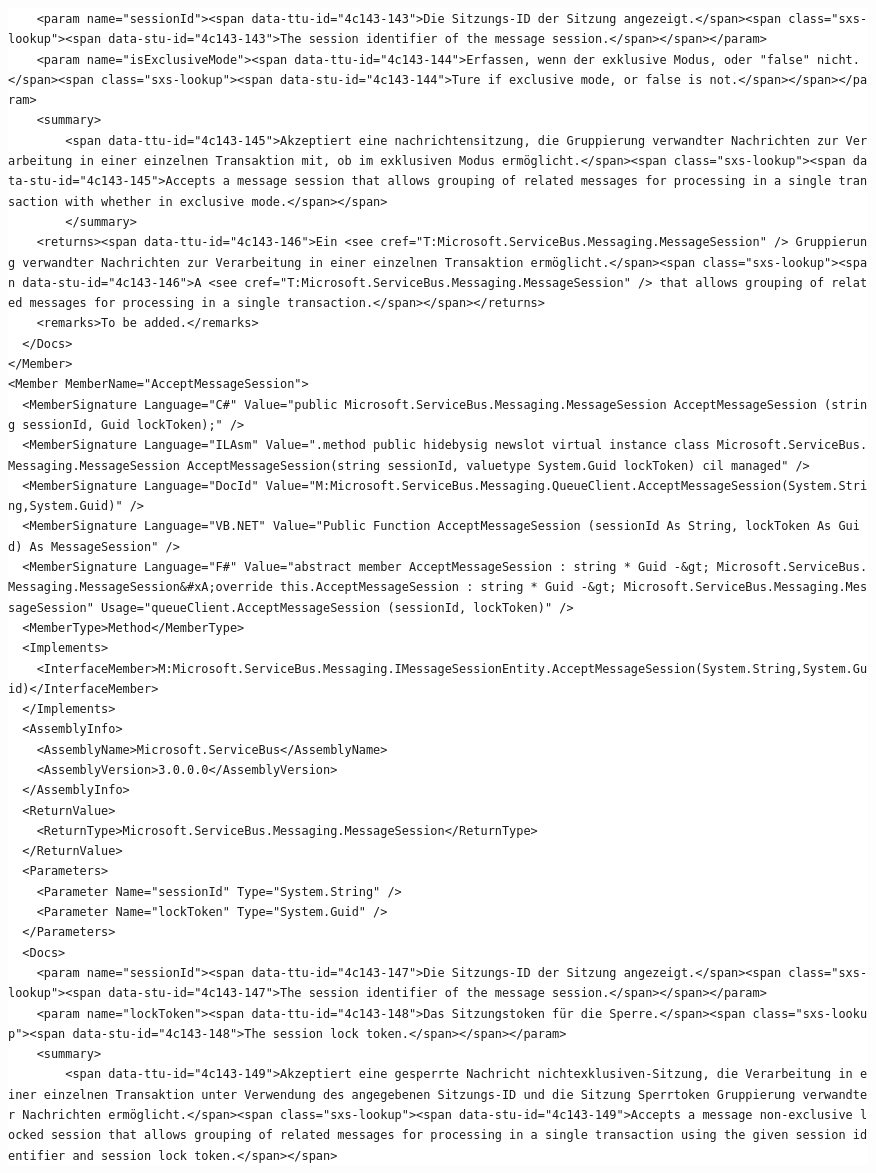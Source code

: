         <param name="sessionId"><span data-ttu-id="4c143-143">Die Sitzungs-ID der Sitzung angezeigt.</span><span class="sxs-lookup"><span data-stu-id="4c143-143">The session identifier of the message session.</span></span></param>
        <param name="isExclusiveMode"><span data-ttu-id="4c143-144">Erfassen, wenn der exklusive Modus, oder "false" nicht.</span><span class="sxs-lookup"><span data-stu-id="4c143-144">Ture if exclusive mode, or false is not.</span></span></param>
        <summary>
            <span data-ttu-id="4c143-145">Akzeptiert eine nachrichtensitzung, die Gruppierung verwandter Nachrichten zur Verarbeitung in einer einzelnen Transaktion mit, ob im exklusiven Modus ermöglicht.</span><span class="sxs-lookup"><span data-stu-id="4c143-145">Accepts a message session that allows grouping of related messages for processing in a single transaction with whether in exclusive mode.</span></span>
            </summary>
        <returns><span data-ttu-id="4c143-146">Ein <see cref="T:Microsoft.ServiceBus.Messaging.MessageSession" /> Gruppierung verwandter Nachrichten zur Verarbeitung in einer einzelnen Transaktion ermöglicht.</span><span class="sxs-lookup"><span data-stu-id="4c143-146">A <see cref="T:Microsoft.ServiceBus.Messaging.MessageSession" /> that allows grouping of related messages for processing in a single transaction.</span></span></returns>
        <remarks>To be added.</remarks>
      </Docs>
    </Member>
    <Member MemberName="AcceptMessageSession">
      <MemberSignature Language="C#" Value="public Microsoft.ServiceBus.Messaging.MessageSession AcceptMessageSession (string sessionId, Guid lockToken);" />
      <MemberSignature Language="ILAsm" Value=".method public hidebysig newslot virtual instance class Microsoft.ServiceBus.Messaging.MessageSession AcceptMessageSession(string sessionId, valuetype System.Guid lockToken) cil managed" />
      <MemberSignature Language="DocId" Value="M:Microsoft.ServiceBus.Messaging.QueueClient.AcceptMessageSession(System.String,System.Guid)" />
      <MemberSignature Language="VB.NET" Value="Public Function AcceptMessageSession (sessionId As String, lockToken As Guid) As MessageSession" />
      <MemberSignature Language="F#" Value="abstract member AcceptMessageSession : string * Guid -&gt; Microsoft.ServiceBus.Messaging.MessageSession&#xA;override this.AcceptMessageSession : string * Guid -&gt; Microsoft.ServiceBus.Messaging.MessageSession" Usage="queueClient.AcceptMessageSession (sessionId, lockToken)" />
      <MemberType>Method</MemberType>
      <Implements>
        <InterfaceMember>M:Microsoft.ServiceBus.Messaging.IMessageSessionEntity.AcceptMessageSession(System.String,System.Guid)</InterfaceMember>
      </Implements>
      <AssemblyInfo>
        <AssemblyName>Microsoft.ServiceBus</AssemblyName>
        <AssemblyVersion>3.0.0.0</AssemblyVersion>
      </AssemblyInfo>
      <ReturnValue>
        <ReturnType>Microsoft.ServiceBus.Messaging.MessageSession</ReturnType>
      </ReturnValue>
      <Parameters>
        <Parameter Name="sessionId" Type="System.String" />
        <Parameter Name="lockToken" Type="System.Guid" />
      </Parameters>
      <Docs>
        <param name="sessionId"><span data-ttu-id="4c143-147">Die Sitzungs-ID der Sitzung angezeigt.</span><span class="sxs-lookup"><span data-stu-id="4c143-147">The session identifier of the message session.</span></span></param>
        <param name="lockToken"><span data-ttu-id="4c143-148">Das Sitzungstoken für die Sperre.</span><span class="sxs-lookup"><span data-stu-id="4c143-148">The session lock token.</span></span></param>
        <summary>
            <span data-ttu-id="4c143-149">Akzeptiert eine gesperrte Nachricht nichtexklusiven-Sitzung, die Verarbeitung in einer einzelnen Transaktion unter Verwendung des angegebenen Sitzungs-ID und die Sitzung Sperrtoken Gruppierung verwandter Nachrichten ermöglicht.</span><span class="sxs-lookup"><span data-stu-id="4c143-149">Accepts a message non-exclusive locked session that allows grouping of related messages for processing in a single transaction using the given session identifier and session lock token.</span></span>